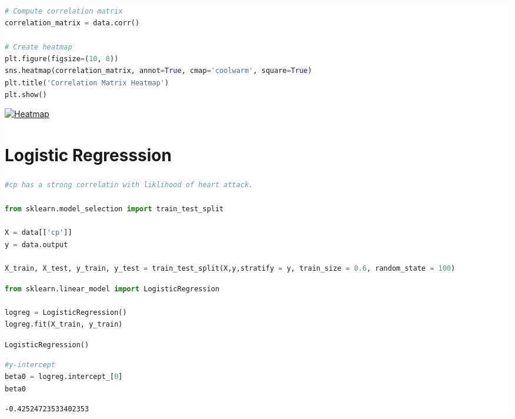 


```python
# Compute correlation matrix
correlation_matrix = data.corr()

# Create heatmap
plt.figure(figsize=(10, 8))
sns.heatmap(correlation_matrix, annot=True, cmap='coolwarm', square=True)
plt.title('Correlation Matrix Heatmap')
plt.show()
```


[![Heatmap](images/output_10_0.png)](https://github.com/JonathanSmith11/JSmith_Portfolio/raw/main/output_10_0.png)


# Logistic Regresssion


```python
#cp has a strong correlatin with liklihood of heart attack.

from sklearn.model_selection import train_test_split

X = data[['cp']]
y = data.output

X_train, X_test, y_train, y_test = train_test_split(X,y,stratify = y, train_size = 0.6, random_state = 100)
```


```python
from sklearn.linear_model import LogisticRegression

logreg = LogisticRegression()
logreg.fit(X_train, y_train)
```




    LogisticRegression()




```python
#y-intercept
beta0 = logreg.intercept_[0]
beta0
```




    -0.42524723533402353

